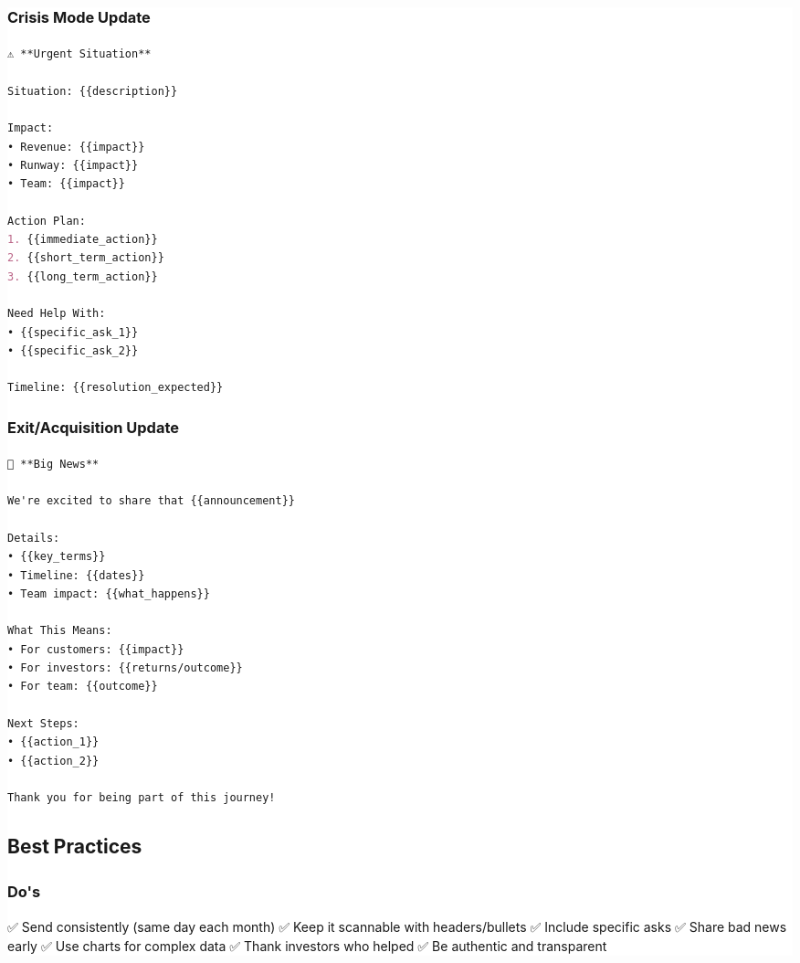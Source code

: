 ### Crisis Mode Update
```markdown
⚠️ **Urgent Situation**

Situation: {{description}}

Impact:
• Revenue: {{impact}}
• Runway: {{impact}}
• Team: {{impact}}

Action Plan:
1. {{immediate_action}}
2. {{short_term_action}}
3. {{long_term_action}}

Need Help With:
• {{specific_ask_1}}
• {{specific_ask_2}}

Timeline: {{resolution_expected}}
```

### Exit/Acquisition Update
```markdown
🎊 **Big News**

We're excited to share that {{announcement}}

Details:
• {{key_terms}}
• Timeline: {{dates}}
• Team impact: {{what_happens}}

What This Means:
• For customers: {{impact}}
• For investors: {{returns/outcome}}
• For team: {{outcome}}

Next Steps:
• {{action_1}}
• {{action_2}}

Thank you for being part of this journey!
```

## Best Practices

### Do's
✅ Send consistently (same day each month)
✅ Keep it scannable with headers/bullets
✅ Include specific asks
✅ Share bad news early
✅ Use charts for complex data
✅ Thank investors who helped
✅ Be authentic and transparent
